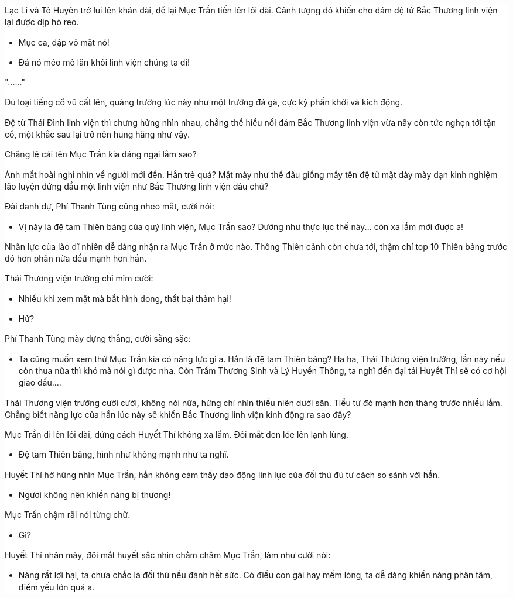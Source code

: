 Lạc Li và Tô Huyên trở lui lên khán đài, để lại Mục Trần tiến lên lôi đài. Cảnh tượng đó khiến cho đám đệ tử Bắc Thương linh viện lại được dịp hò reo.

- Mục ca, đập vô mặt nó!

- Đá nó méo mỏ lăn khỏi linh viện chúng ta đi!

"......"

Đủ loại tiếng cổ vũ cất lên, quảng trường lúc này như một trường đá gà, cực kỳ phấn khởi và kích động.

Đệ tử Thái Đỉnh linh viện thì chưng hửng nhìn nhau, chẳng thể hiểu nổi đám Bắc Thương linh viện vừa nãy còn tức nghẹn tới tận cổ, một khắc sau lại trở nên hung hăng như vậy.

Chẳng lẽ cái tên Mục Trần kia đáng ngại lắm sao?

Ánh mắt hoài nghi nhìn về người mới đến. Hắn trẻ quá? Mặt mày như thế đâu giống mấy tên đệ tử mặt dày mày dạn kinh nghiệm lão luyện đứng đầu một linh viện như Bắc Thương linh viện đâu chứ?

Đài danh dự, Phí Thanh Tùng cũng nheo mắt, cười nói:

- Vị này là đệ tam Thiên bảng của quý linh viện, Mục Trần sao? Dường như thực lực thế này... còn xa lắm mới được a!

Nhãn lực của lão dĩ nhiên dễ dàng nhận ra Mục Trần ở mức nào. Thông Thiên cảnh còn chưa tới, thậm chí top 10 Thiên bảng trước đó hơn phân nửa đều mạnh hơn hắn.

Thái Thương viện trưởng chỉ mỉm cười:

- Nhiều khi xem mặt mà bắt hình dong, thất bại thảm hại!

- Hử?

Phí Thanh Tùng mày dựng thẳng, cười sằng sặc:

- Ta cũng muốn xem thử Mục Trần kia có năng lực gì a. Hắn là đệ tam Thiên bảng? Ha ha, Thái Thương viện trưởng, lần này nếu còn thua nữa thì khó mà nói gì được nha. Còn Trầm Thương Sinh và Lý Huyền Thông, ta nghĩ đến đại tái Huyết Thí sẽ có cơ hội giao đấu....

Thái Thương viện trưởng cười cười, không nói nữa, hứng chí nhìn thiếu niên dưới sân. Tiểu tử đó mạnh hơn tháng trước nhiều lắm. Chẳng biết năng lực của hắn lúc này sẽ khiến Bắc Thương linh viện kinh động ra sao đây?

Mục Trần đi lên lôi đài, đứng cách Huyết Thí không xa lắm. Đôi mắt đen lóe lên lạnh lùng.

- Đệ tam Thiên bảng, hình như không mạnh như ta nghĩ.

Huyết Thí hờ hững nhìn Mục Trần, hắn không cảm thấy dao động linh lực của đối thủ đủ tư cách so sánh với hắn.

- Ngươi không nên khiến nàng bị thương!

Mục Trần chậm rãi nói từng chữ.

- Gì?

Huyết Thí nhăn mày, đôi mắt huyết sắc nhìn chằm chằm Mục Trần, làm như cười nói:

- Nàng rất lợi hại, ta chưa chắc là đối thủ nếu đánh hết sức. Có điều con gái hay mềm lòng, ta dễ dàng khiến nàng phân tâm, điểm yếu lớn quá a.
